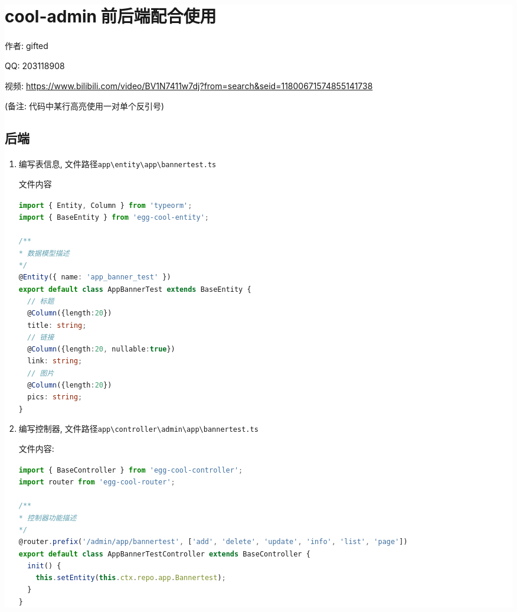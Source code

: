 # cool-admin 前后端配合使用

作者: gifted

QQ: 203118908

视频: https://www.bilibili.com/video/BV1N7411w7dj?from=search&seid=11800671574855141738

(备注: 代码中某行高亮使用一对单个反引号)

## 后端



1. 编写表信息, 文件路径`app\entity\app\bannertest.ts`

   文件内容

   ```typescript
   import { Entity, Column } from 'typeorm';
   import { BaseEntity } from 'egg-cool-entity';
   
   /**
   * 数据模型描述
   */
   @Entity({ name: 'app_banner_test' })
   export default class AppBannerTest extends BaseEntity {
     // 标题
     @Column({length:20})
     title: string;
     // 链接
     @Column({length:20, nullable:true})
     link: string;
     // 图片
     @Column({length:20})
     pics: string;
   }
   ```

   

2. 编写控制器, 文件路径`app\controller\admin\app\bannertest.ts`

   文件内容: 

   ```typescript
   import { BaseController } from 'egg-cool-controller';
   import router from 'egg-cool-router';
   
   /**
   * 控制器功能描述
   */
   @router.prefix('/admin/app/bannertest', ['add', 'delete', 'update', 'info', 'list', 'page'])
   export default class AppBannerTestController extends BaseController {
     init() {
       this.setEntity(this.ctx.repo.app.Bannertest);
     }
   }
   ```
